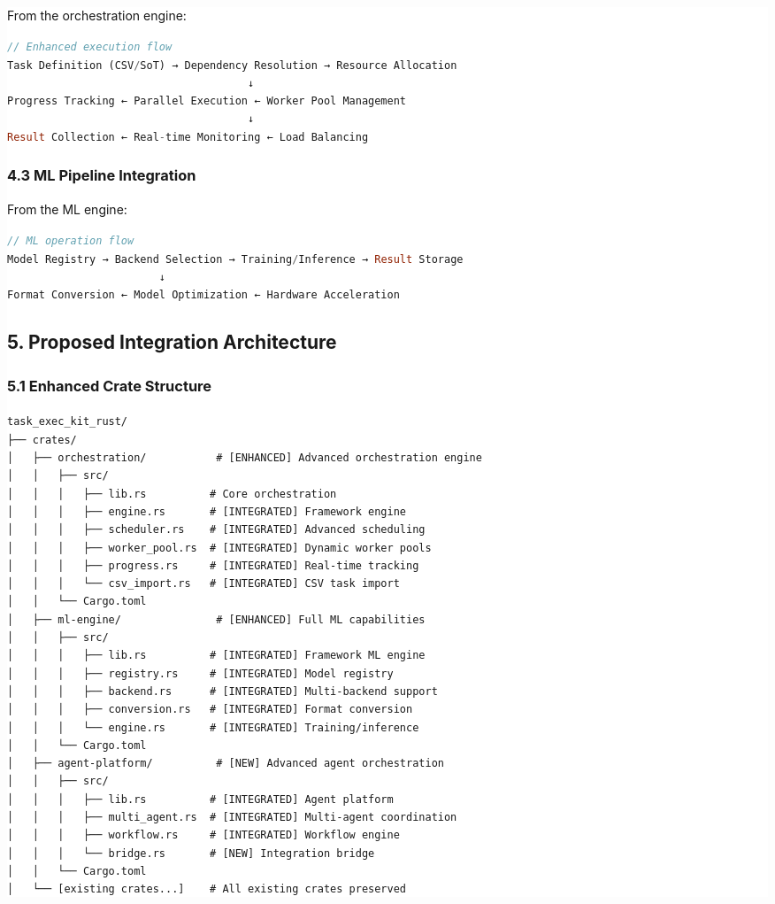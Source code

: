 From the orchestration engine:

```rust
// Enhanced execution flow
Task Definition (CSV/SoT) → Dependency Resolution → Resource Allocation
                                      ↓
Progress Tracking ← Parallel Execution ← Worker Pool Management
                                      ↓
Result Collection ← Real-time Monitoring ← Load Balancing
```

### 4.3 ML Pipeline Integration

From the ML engine:

```rust
// ML operation flow
Model Registry → Backend Selection → Training/Inference → Result Storage
                        ↓
Format Conversion ← Model Optimization ← Hardware Acceleration
```

## 5. Proposed Integration Architecture

### 5.1 Enhanced Crate Structure

```
task_exec_kit_rust/
├── crates/
│   ├── orchestration/           # [ENHANCED] Advanced orchestration engine
│   │   ├── src/
│   │   │   ├── lib.rs          # Core orchestration
│   │   │   ├── engine.rs       # [INTEGRATED] Framework engine
│   │   │   ├── scheduler.rs    # [INTEGRATED] Advanced scheduling
│   │   │   ├── worker_pool.rs  # [INTEGRATED] Dynamic worker pools
│   │   │   ├── progress.rs     # [INTEGRATED] Real-time tracking
│   │   │   └── csv_import.rs   # [INTEGRATED] CSV task import
│   │   └── Cargo.toml
│   ├── ml-engine/               # [ENHANCED] Full ML capabilities
│   │   ├── src/
│   │   │   ├── lib.rs          # [INTEGRATED] Framework ML engine
│   │   │   ├── registry.rs     # [INTEGRATED] Model registry
│   │   │   ├── backend.rs      # [INTEGRATED] Multi-backend support
│   │   │   ├── conversion.rs   # [INTEGRATED] Format conversion
│   │   │   └── engine.rs       # [INTEGRATED] Training/inference
│   │   └── Cargo.toml
│   ├── agent-platform/          # [NEW] Advanced agent orchestration
│   │   ├── src/
│   │   │   ├── lib.rs          # [INTEGRATED] Agent platform
│   │   │   ├── multi_agent.rs  # [INTEGRATED] Multi-agent coordination
│   │   │   ├── workflow.rs     # [INTEGRATED] Workflow engine
│   │   │   └── bridge.rs       # [NEW] Integration bridge
│   │   └── Cargo.toml
│   └── [existing crates...]    # All existing crates preserved
```
